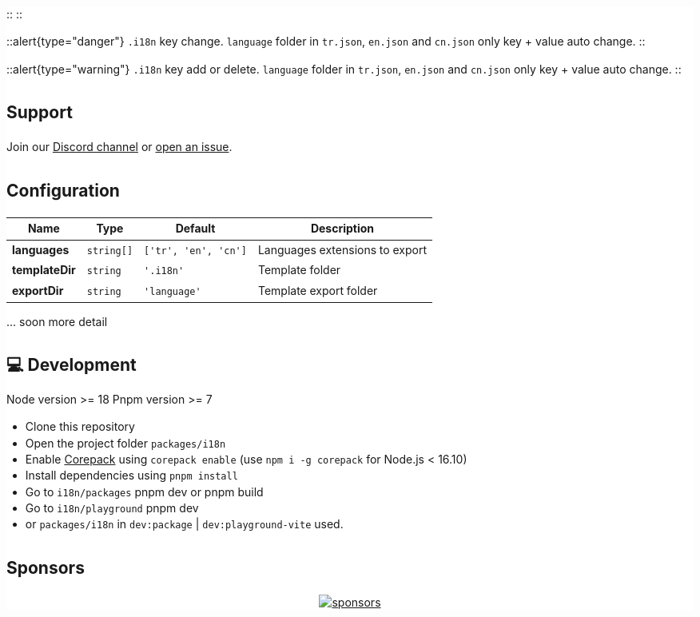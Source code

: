   ```json
  ```
  ::
::

::alert{type="danger"}
`.i18n` key change. `language` folder in `tr.json`, `en.json` and `cn.json` only key + value auto change. 
::

::alert{type="warning"}
`.i18n` key add or delete. `language` folder in `tr.json`, `en.json` and `cn.json` only key + value auto change.
::

## Support

Join our [Discord channel](https://discord.gg/xAj9uqMrjC) or [open an issue](https://github.com/huntersofbook/huntersofbook/issues).




## Configuration

| Name | Type | Default | Description |
| --- | --- | --- | --- |
| **languages** | `string[]` | `['tr', 'en', 'cn']` | Languages extensions to export |
| **templateDir** | `string` | `'.i18n'` | Template folder |
| **exportDir** | `string` | `'language'` | Template export folder |
... soon more detail


## 💻 Development
Node version >= 18
Pnpm version >= 7

- Clone this repository
- Open the project folder `packages/i18n` 
- Enable [Corepack](https://github.com/nodejs/corepack) using `corepack enable` (use `npm i -g corepack` for Node.js < 16.10)
- Install dependencies using `pnpm install`
- Go to `i18n/packages` pnpm dev or pnpm build
- Go to `i18n/playground` pnpm dev
- or `packages/i18n` in `dev:package` | `dev:playground-vite` used.

## Sponsors

<p align="center">
  <a href="https://github.com/sponsors/productdevbook">
    <img alt="sponsors" src='https://cdn.jsdelivr.net/gh/oku-ui/static/sponsors/sponsors.svg'/>
  </a>
</p>
